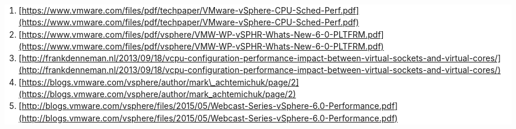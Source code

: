 1. [https://www.vmware.com/files/pdf/techpaper/VMware-vSphere-CPU-Sched-Perf.pdf](https://www.vmware.com/files/pdf/techpaper/VMware-vSphere-CPU-Sched-Perf.pdf)
2. [https://www.vmware.com/files/pdf/vsphere/VMW-WP-vSPHR-Whats-New-6-0-PLTFRM.pdf](https://www.vmware.com/files/pdf/vsphere/VMW-WP-vSPHR-Whats-New-6-0-PLTFRM.pdf)
3. [http://frankdenneman.nl/2013/09/18/vcpu-configuration-performance-impact-between-virtual-sockets-and-virtual-cores/](http://frankdenneman.nl/2013/09/18/vcpu-configuration-performance-impact-between-virtual-sockets-and-virtual-cores/)
4. [https://blogs.vmware.com/vsphere/author/mark\_achtemichuk/page/2](https://blogs.vmware.com/vsphere/author/mark_achtemichuk/page/2)
5. [http://blogs.vmware.com/vsphere/files/2015/05/Webcast-Series-vSphere-6.0-Performance.pdf](http://blogs.vmware.com/vsphere/files/2015/05/Webcast-Series-vSphere-6.0-Performance.pdf)
